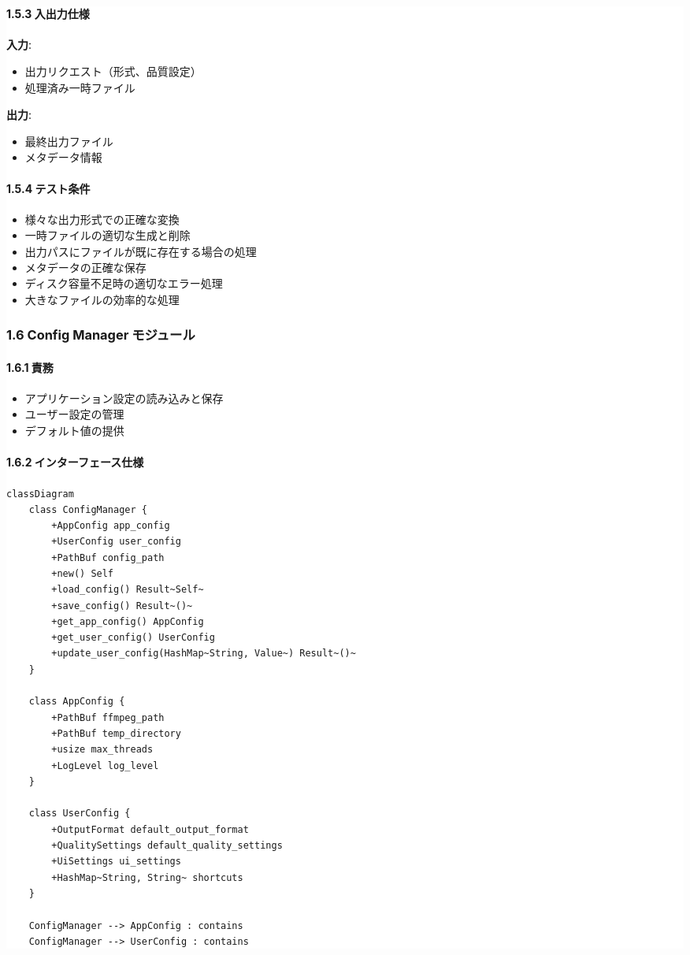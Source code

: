 #### 1.5.3 入出力仕様
**入力**:
- 出力リクエスト（形式、品質設定）
- 処理済み一時ファイル

**出力**:
- 最終出力ファイル
- メタデータ情報

#### 1.5.4 テスト条件
- 様々な出力形式での正確な変換
- 一時ファイルの適切な生成と削除
- 出力パスにファイルが既に存在する場合の処理
- メタデータの正確な保存
- ディスク容量不足時の適切なエラー処理
- 大きなファイルの効率的な処理

### 1.6 Config Manager モジュール

#### 1.6.1 責務
- アプリケーション設定の読み込みと保存
- ユーザー設定の管理
- デフォルト値の提供

#### 1.6.2 インターフェース仕様
```mermaid
classDiagram
    class ConfigManager {
        +AppConfig app_config
        +UserConfig user_config
        +PathBuf config_path
        +new() Self
        +load_config() Result~Self~
        +save_config() Result~()~
        +get_app_config() AppConfig
        +get_user_config() UserConfig
        +update_user_config(HashMap~String, Value~) Result~()~
    }
    
    class AppConfig {
        +PathBuf ffmpeg_path
        +PathBuf temp_directory
        +usize max_threads
        +LogLevel log_level
    }
    
    class UserConfig {
        +OutputFormat default_output_format
        +QualitySettings default_quality_settings
        +UiSettings ui_settings
        +HashMap~String, String~ shortcuts
    }
    
    ConfigManager --> AppConfig : contains
    ConfigManager --> UserConfig : contains
```
